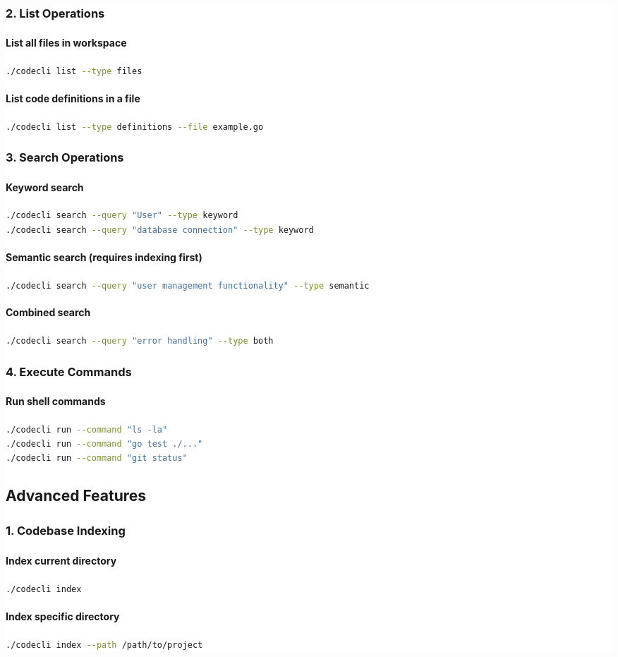 ### 2. List Operations

#### List all files in workspace
```bash
./codecli list --type files
```

#### List code definitions in a file
```bash
./codecli list --type definitions --file example.go
```

### 3. Search Operations

#### Keyword search
```bash
./codecli search --query "User" --type keyword
./codecli search --query "database connection" --type keyword
```

#### Semantic search (requires indexing first)
```bash
./codecli search --query "user management functionality" --type semantic
```

#### Combined search
```bash
./codecli search --query "error handling" --type both
```

### 4. Execute Commands

#### Run shell commands
```bash
./codecli run --command "ls -la"
./codecli run --command "go test ./..."
./codecli run --command "git status"
```

## Advanced Features

### 1. Codebase Indexing

#### Index current directory
```bash
./codecli index
```

#### Index specific directory
```bash
./codecli index --path /path/to/project
```
